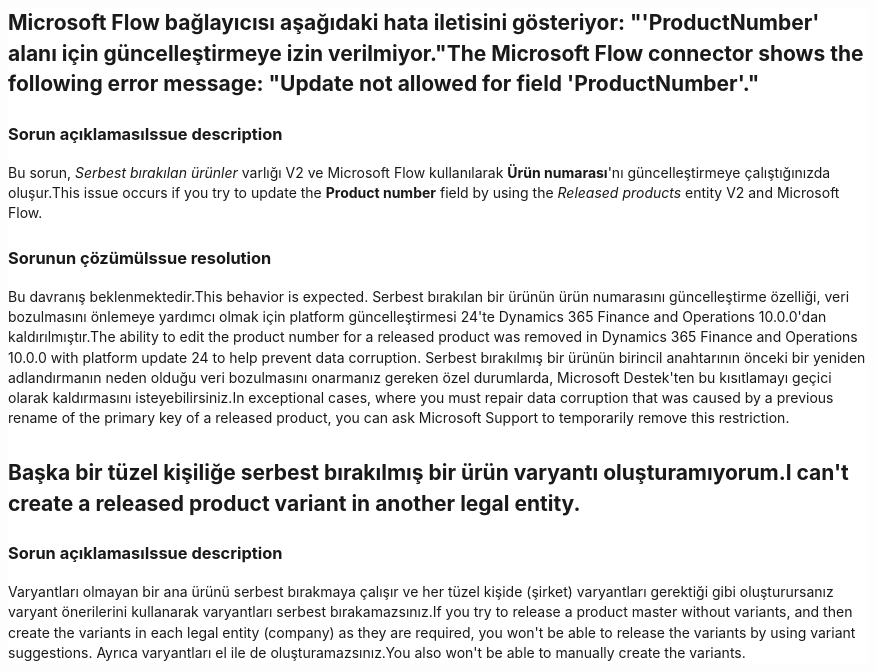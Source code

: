 ## <a name="the-microsoft-flow-connector-shows-the-following-error-message-update-not-allowed-for-field-productnumber"></a><span data-ttu-id="a7465-168">Microsoft Flow bağlayıcısı aşağıdaki hata iletisini gösteriyor: "'ProductNumber' alanı için güncelleştirmeye izin verilmiyor."</span><span class="sxs-lookup"><span data-stu-id="a7465-168">The Microsoft Flow connector shows the following error message: "Update not allowed for field 'ProductNumber'."</span></span>

### <a name="issue-description"></a><span data-ttu-id="a7465-169">Sorun açıklaması</span><span class="sxs-lookup"><span data-stu-id="a7465-169">Issue description</span></span>

<span data-ttu-id="a7465-170">Bu sorun, *Serbest bırakılan ürünler* varlığı V2 ve Microsoft Flow kullanılarak **Ürün numarası**'nı güncelleştirmeye çalıştığınızda oluşur.</span><span class="sxs-lookup"><span data-stu-id="a7465-170">This issue occurs if you try to update the **Product number** field by using the *Released products* entity V2 and Microsoft Flow.</span></span>

### <a name="issue-resolution"></a><span data-ttu-id="a7465-171">Sorunun çözümü</span><span class="sxs-lookup"><span data-stu-id="a7465-171">Issue resolution</span></span>

<span data-ttu-id="a7465-172">Bu davranış beklenmektedir.</span><span class="sxs-lookup"><span data-stu-id="a7465-172">This behavior is expected.</span></span> <span data-ttu-id="a7465-173">Serbest bırakılan bir ürünün ürün numarasını güncelleştirme özelliği, veri bozulmasını önlemeye yardımcı olmak için platform güncelleştirmesi 24'te Dynamics 365 Finance and Operations 10.0.0'dan kaldırılmıştır.</span><span class="sxs-lookup"><span data-stu-id="a7465-173">The ability to edit the product number for a released product was removed in Dynamics 365 Finance and Operations 10.0.0 with platform update 24 to help prevent data corruption.</span></span> <span data-ttu-id="a7465-174">Serbest bırakılmış bir ürünün birincil anahtarının önceki bir yeniden adlandırmanın neden olduğu veri bozulmasını onarmanız gereken özel durumlarda, Microsoft Destek'ten bu kısıtlamayı geçici olarak kaldırmasını isteyebilirsiniz.</span><span class="sxs-lookup"><span data-stu-id="a7465-174">In exceptional cases, where you must repair data corruption that was caused by a previous rename of the primary key of a released product, you can ask Microsoft Support to temporarily remove this restriction.</span></span>

## <a name="i-cant-create-a-released-product-variant-in-another-legal-entity"></a><span data-ttu-id="a7465-175">Başka bir tüzel kişiliğe serbest bırakılmış bir ürün varyantı oluşturamıyorum.</span><span class="sxs-lookup"><span data-stu-id="a7465-175">I can't create a released product variant in another legal entity.</span></span>

### <a name="issue-description"></a><span data-ttu-id="a7465-176">Sorun açıklaması</span><span class="sxs-lookup"><span data-stu-id="a7465-176">Issue description</span></span>

<span data-ttu-id="a7465-177">Varyantları olmayan bir ana ürünü serbest bırakmaya çalışır ve her tüzel kişide (şirket) varyantları gerektiği gibi oluşturursanız varyant önerilerini kullanarak varyantları serbest bırakamazsınız.</span><span class="sxs-lookup"><span data-stu-id="a7465-177">If you try to release a product master without variants, and then create the variants in each legal entity (company) as they are required, you won't be able to release the variants by using variant suggestions.</span></span> <span data-ttu-id="a7465-178">Ayrıca varyantları el ile de oluşturamazsınız.</span><span class="sxs-lookup"><span data-stu-id="a7465-178">You also won't be able to manually create the variants.</span></span>
